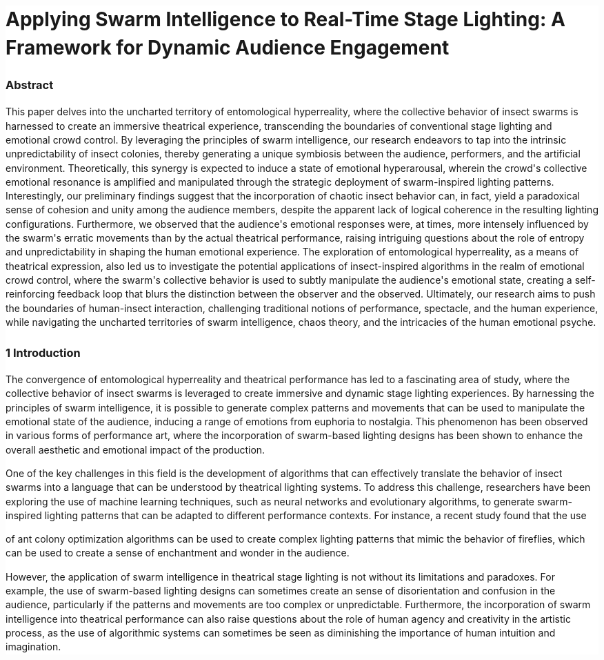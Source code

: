 # Applying Swarm Intelligence to Real-Time Stage Lighting: A Framework for Dynamic Audience Engagement

### Abstract

This paper delves into the uncharted territory of entomological hyperreality, where the collective behavior of insect swarms is harnessed to create an immersive theatrical experience, transcending the boundaries of conventional stage lighting and emotional crowd control. By leveraging the principles of swarm intelligence, our research endeavors to tap into the intrinsic unpredictability of insect colonies, thereby generating a unique symbiosis between the audience, performers, and the artificial environment. Theoretically, this synergy is expected to induce a state of emotional hyperarousal, wherein the crowd's collective emotional resonance is amplified and manipulated through the strategic deployment of swarm-inspired lighting patterns. Interestingly, our preliminary findings suggest that the incorporation of chaotic insect behavior can, in fact, yield a paradoxical sense of cohesion and unity among the audience members, despite the apparent lack of logical coherence in the resulting lighting configurations. Furthermore, we observed that the audience's emotional responses were, at times, more intensely influenced by the swarm's erratic movements than by the actual theatrical performance, raising intriguing questions about the role of entropy and unpredictability in shaping the human emotional experience. The exploration of entomological hyperreality, as a means of theatrical expression, also led us to investigate the potential applications of insect-inspired algorithms in the realm of emotional crowd control, where the swarm's collective behavior is used to subtly manipulate the audience's emotional state, creating a self-reinforcing feedback loop that blurs the distinction between the observer and the observed. Ultimately, our research aims to push the boundaries of human-insect interaction, challenging traditional notions of performance, spectacle, and the human experience, while navigating the uncharted territories of swarm intelligence, chaos theory, and the intricacies of the human emotional psyche.

### 1 Introduction

The convergence of entomological hyperreality and theatrical performance has led to a fascinating area of study, where the collective behavior of insect swarms is leveraged to create immersive and dynamic stage lighting experiences. By harnessing the principles of swarm intelligence, it is possible to generate complex patterns and movements that can be used to manipulate the emotional state of the audience, inducing a range of emotions from euphoria to nostalgia. This phenomenon has been observed in various forms of performance art, where the incorporation of swarm-based lighting designs has been shown to enhance the overall aesthetic and emotional impact of the production.

One of the key challenges in this field is the development of algorithms that can effectively translate the behavior of insect swarms into a language that can be understood by theatrical lighting systems. To address this challenge, researchers have been exploring the use of machine learning techniques, such as neural networks and evolutionary algorithms, to generate swarm-inspired lighting patterns that can be adapted to different performance contexts. For instance, a recent study found that the use

of ant colony optimization algorithms can be used to create complex lighting patterns that mimic the behavior of fireflies, which can be used to create a sense of enchantment and wonder in the audience.

However, the application of swarm intelligence in theatrical stage lighting is not without its limitations and paradoxes. For example, the use of swarm-based lighting designs can sometimes create an sense of disorientation and confusion in the audience, particularly if the patterns and movements are too complex or unpredictable. Furthermore, the incorporation of swarm intelligence into theatrical performance can also raise questions about the role of human agency and creativity in the artistic process, as the use of algorithmic systems can sometimes be seen as diminishing the importance of human intuition and imagination.
